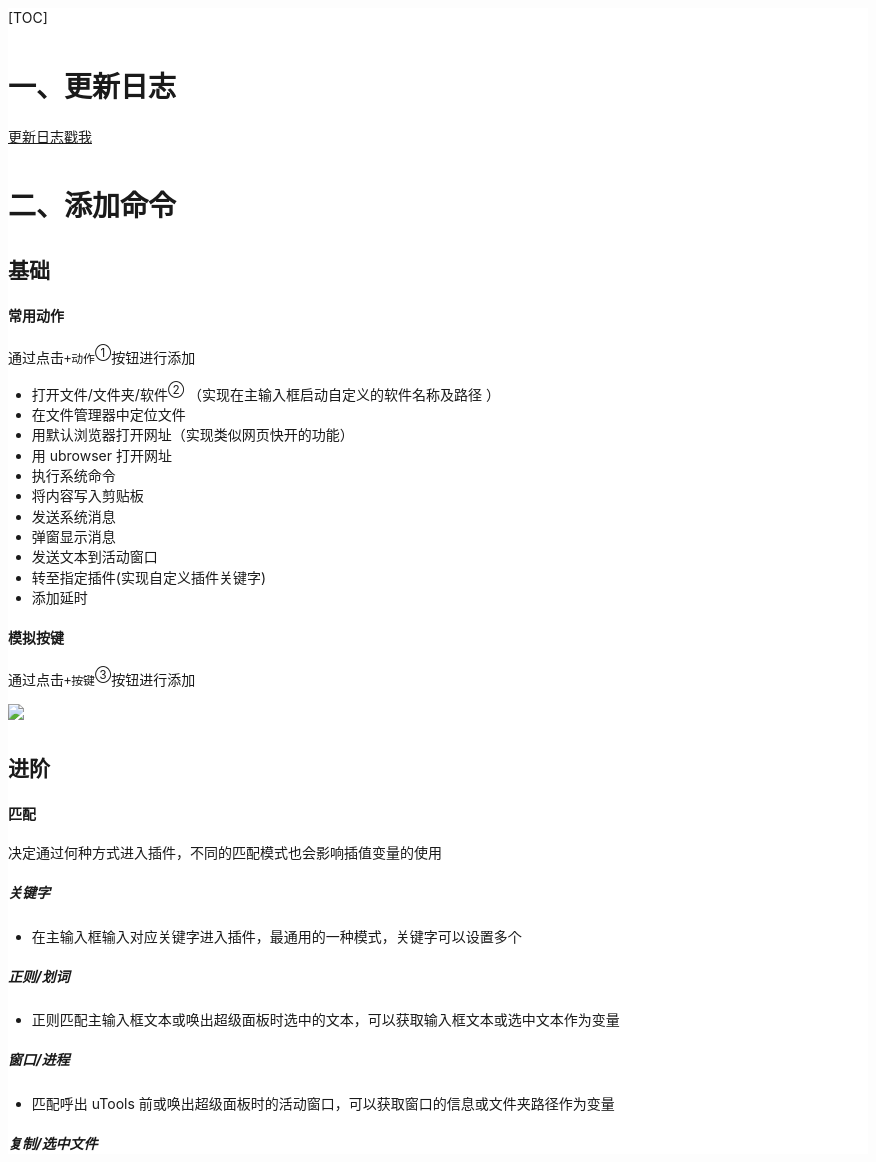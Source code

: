 [TOC]

# 一、更新日志

[更新日志戳我](CHANGELOG.html)



# 二、添加命令

## 基础

####  常用动作

通过点击`+动作`<sup>①</sup>按钮进行添加

- 打开文件/文件夹/软件<sup>②</sup> （实现在主输入框启动自定义的软件名称及路径 ）
- 在文件管理器中定位文件
- 用默认浏览器打开网址（实现类似网页快开的功能）
- 用 ubrowser 打开网址
- 执行系统命令
- 将内容写入剪贴板
- 发送系统消息
- 弹窗显示消息
- 发送文本到活动窗口
- 转至指定插件(实现自定义插件关键字)
- 添加延时

####  模拟按键

通过点击`+按键`<sup>③</sup>按钮进行添加

![](https://i.imgur.com/SozshQL.png)

## 进阶

#### 匹配

决定通过何种方式进入插件，不同的匹配模式也会影响插值变量的使用

##### 关键字

- 在主输入框输入对应关键字进入插件，最通用的一种模式，关键字可以设置多个

##### 正则/划词

- 正则匹配主输入框文本或唤出超级面板时选中的文本，可以获取输入框文本或选中文本作为变量

##### 窗口/进程

- 匹配呼出 uTools 前或唤出超级面板时的活动窗口，可以获取窗口的信息或文件夹路径作为变量

##### 复制/选中文件
